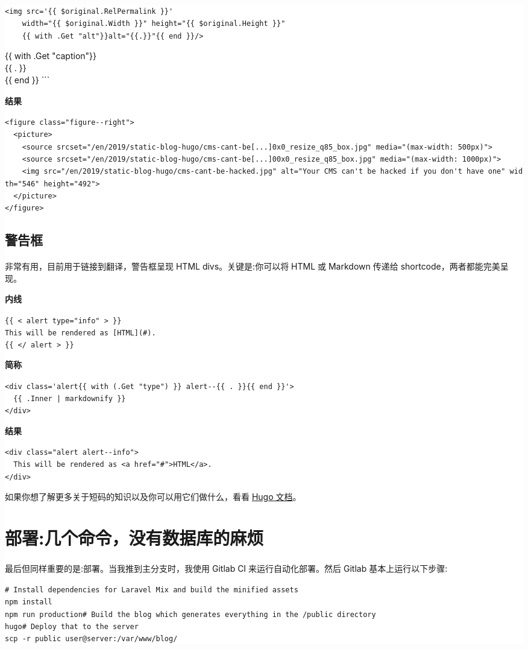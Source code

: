    <img src='{{ $original.RelPermalink }}'
        width="{{ $original.Width }}" height="{{ $original.Height }}"
        {{ with .Get "alt"}}alt="{{.}}"{{ end }}/>
  </picture>
  {{ with .Get "caption"}}<figcaption>{{ . }}</figcaption>{{ end }}
</figure>
```

**结果**

```
<figure class="figure--right">
  <picture>
    <source srcset="/en/2019/static-blog-hugo/cms-cant-be[...]0x0_resize_q85_box.jpg" media="(max-width: 500px)">
    <source srcset="/en/2019/static-blog-hugo/cms-cant-be[...]00x0_resize_q85_box.jpg" media="(max-width: 1000px)">
    <img src="/en/2019/static-blog-hugo/cms-cant-be-hacked.jpg" alt="Your CMS can't be hacked if you don't have one" width="546" height="492">
  </picture>
</figure>
```

## 警告框

非常有用，目前用于链接到翻译，警告框呈现 HTML divs。关键是:你可以将 HTML 或 Markdown 传递给 shortcode，两者都能完美呈现。

**内线**

```
{{ < alert type="info" > }}
This will be rendered as [HTML](#).
{{ </ alert > }}
```

**简称**

```
<div class='alert{{ with (.Get "type") }} alert--{{ . }}{{ end }}'>
  {{ .Inner | markdownify }}
</div>
```

**结果**

```
<div class="alert alert--info">
  This will be rendered as <a href="#">HTML</a>.
</div>
```

如果你想了解更多关于短码的知识以及你可以用它们做什么，看看 [Hugo 文档](https://gohugo.io/content-management/shortcodes/)。

# 部署:几个命令，没有数据库的麻烦

最后但同样重要的是:部署。当我推到主分支时，我使用 Gitlab CI 来运行自动化部署。然后 Gitlab 基本上运行以下步骤:

```
# Install dependencies for Laravel Mix and build the minified assets
npm install
npm run production# Build the blog which generates everything in the /public directory
hugo# Deploy that to the server
scp -r public user@server:/var/www/blog/
